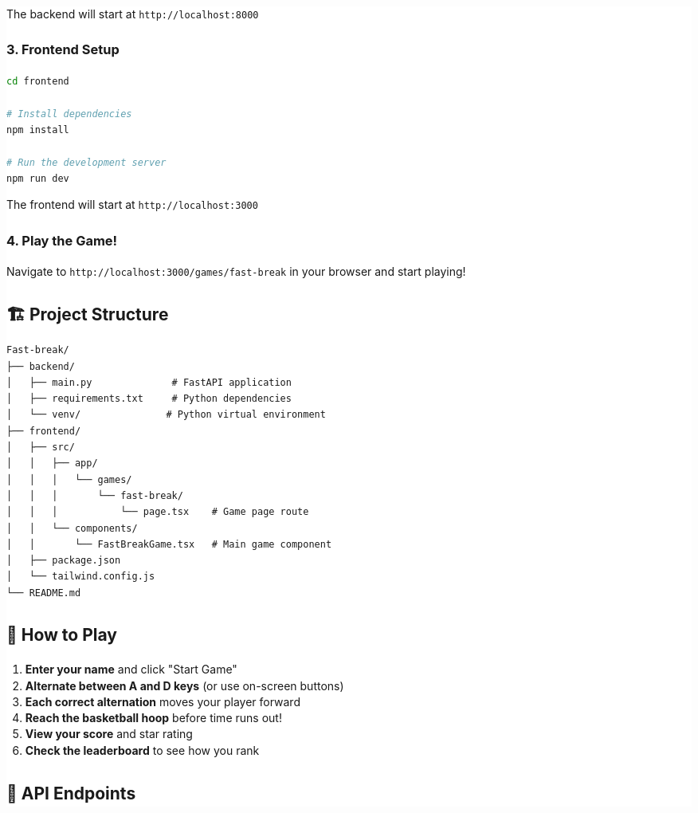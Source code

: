 The backend will start at `http://localhost:8000`

### 3. Frontend Setup

```bash
cd frontend

# Install dependencies
npm install

# Run the development server
npm run dev
```

The frontend will start at `http://localhost:3000`

### 4. Play the Game!

Navigate to `http://localhost:3000/games/fast-break` in your browser and start playing!

## 🏗️ Project Structure

```
Fast-break/
├── backend/
│   ├── main.py              # FastAPI application
│   ├── requirements.txt     # Python dependencies
│   └── venv/               # Python virtual environment
├── frontend/
│   ├── src/
│   │   ├── app/
│   │   │   └── games/
│   │   │       └── fast-break/
│   │   │           └── page.tsx    # Game page route
│   │   └── components/
│   │       └── FastBreakGame.tsx   # Main game component
│   ├── package.json
│   └── tailwind.config.js
└── README.md
```

## 🎯 How to Play

1. **Enter your name** and click "Start Game"
2. **Alternate between A and D keys** (or use on-screen buttons)
3. **Each correct alternation** moves your player forward
4. **Reach the basketball hoop** before time runs out!
5. **View your score** and star rating
6. **Check the leaderboard** to see how you rank

## 🔧 API Endpoints
